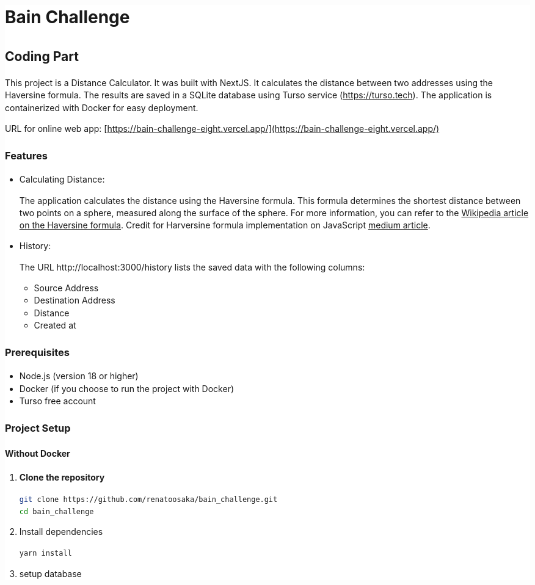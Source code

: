 # Bain Challenge

## Coding Part

This project is a Distance Calculator. It was built with NextJS. It calculates the distance between two addresses using the Haversine formula. The results are saved in a SQLite database using Turso service (https://turso.tech). The application is containerized with Docker for easy deployment.

URL for online web app: [https://bain-challenge-eight.vercel.app/](https://bain-challenge-eight.vercel.app/)

### Features

- Calculating Distance:

  The application calculates the distance using the Haversine formula. This formula determines the shortest distance between two points on a sphere, measured along the surface of the sphere. For more information, you can refer to the [Wikipedia article on the Haversine formula](https://en.wikipedia.org/wiki/Haversine_formula). Credit for Harversine formula implementation on JavaScript [medium article](https://henry-rossiter.medium.com/calculating-distance-between-geographic-coordinates-with-javascript-5f3097b61898).

- History:

  The URL http://localhost:3000/history lists the saved data with the following columns:

  - Source Address
  - Destination Address
  - Distance
  - Created at

### Prerequisites

- Node.js (version 18 or higher)
- Docker (if you choose to run the project with Docker)
- Turso free account

### Project Setup

#### Without Docker

1. **Clone the repository**

   ```bash
   git clone https://github.com/renatoosaka/bain_challenge.git
   cd bain_challenge
   ```

2. Install dependencies

   ```bash
   yarn install
   ```

3. setup database
